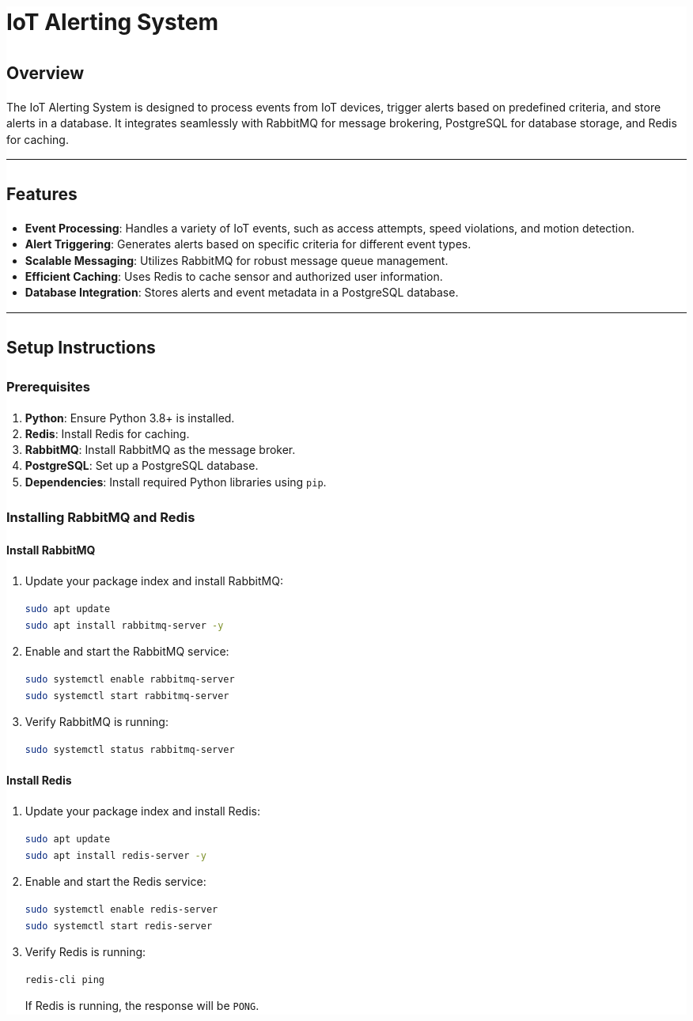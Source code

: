 
# IoT Alerting System

## Overview
The IoT Alerting System is designed to process events from IoT devices, trigger alerts based on predefined criteria, and store alerts in a database. It integrates seamlessly with RabbitMQ for message brokering, PostgreSQL for database storage, and Redis for caching.

---

## Features
- **Event Processing**: Handles a variety of IoT events, such as access attempts, speed violations, and motion detection.
- **Alert Triggering**: Generates alerts based on specific criteria for different event types.
- **Scalable Messaging**: Utilizes RabbitMQ for robust message queue management.
- **Efficient Caching**: Uses Redis to cache sensor and authorized user information.
- **Database Integration**: Stores alerts and event metadata in a PostgreSQL database.

---

## Setup Instructions

### Prerequisites
1. **Python**: Ensure Python 3.8+ is installed.
2. **Redis**: Install Redis for caching.
3. **RabbitMQ**: Install RabbitMQ as the message broker.
4. **PostgreSQL**: Set up a PostgreSQL database.
5. **Dependencies**: Install required Python libraries using `pip`.

### Installing RabbitMQ and Redis

#### Install RabbitMQ
1. Update your package index and install RabbitMQ:
   ```bash
   sudo apt update
   sudo apt install rabbitmq-server -y
   ```
2. Enable and start the RabbitMQ service:
   ```bash
   sudo systemctl enable rabbitmq-server
   sudo systemctl start rabbitmq-server
   ```
3. Verify RabbitMQ is running:
   ```bash
   sudo systemctl status rabbitmq-server
   ```

#### Install Redis
1. Update your package index and install Redis:
   ```bash
   sudo apt update
   sudo apt install redis-server -y
   ```
2. Enable and start the Redis service:
   ```bash
   sudo systemctl enable redis-server
   sudo systemctl start redis-server
   ```
3. Verify Redis is running:
   ```bash
   redis-cli ping
   ```
   If Redis is running, the response will be `PONG`.